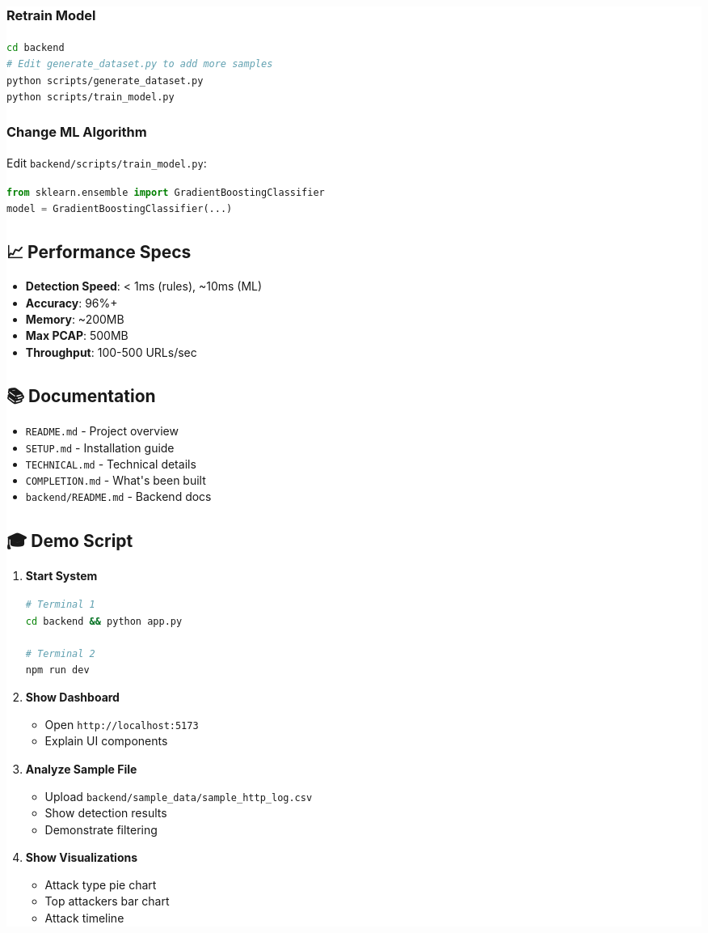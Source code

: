 ### Retrain Model
```bash
cd backend
# Edit generate_dataset.py to add more samples
python scripts/generate_dataset.py
python scripts/train_model.py
```

### Change ML Algorithm
Edit `backend/scripts/train_model.py`:
```python
from sklearn.ensemble import GradientBoostingClassifier
model = GradientBoostingClassifier(...)
```

## 📈 Performance Specs

- **Detection Speed**: < 1ms (rules), ~10ms (ML)
- **Accuracy**: 96%+
- **Memory**: ~200MB
- **Max PCAP**: 500MB
- **Throughput**: 100-500 URLs/sec

## 📚 Documentation

- `README.md` - Project overview
- `SETUP.md` - Installation guide
- `TECHNICAL.md` - Technical details
- `COMPLETION.md` - What's been built
- `backend/README.md` - Backend docs

## 🎓 Demo Script

1. **Start System**
   ```bash
   # Terminal 1
   cd backend && python app.py
   
   # Terminal 2
   npm run dev
   ```

2. **Show Dashboard**
   - Open `http://localhost:5173`
   - Explain UI components

3. **Analyze Sample File**
   - Upload `backend/sample_data/sample_http_log.csv`
   - Show detection results
   - Demonstrate filtering

4. **Show Visualizations**
   - Attack type pie chart
   - Top attackers bar chart
   - Attack timeline
